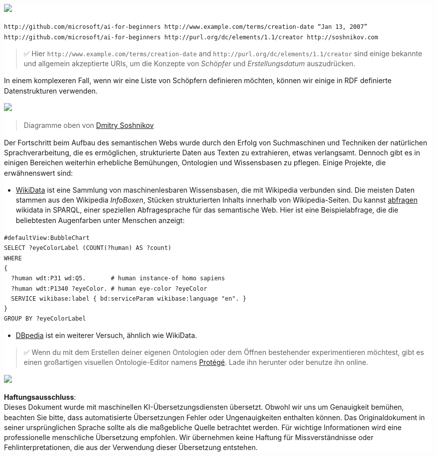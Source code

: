 <img src="images/triplet.png" width="30%"/>

```
http://github.com/microsoft/ai-for-beginners http://www.example.com/terms/creation-date “Jan 13, 2007”
http://github.com/microsoft/ai-for-beginners http://purl.org/dc/elements/1.1/creator http://soshnikov.com
```

> ✅ Hier `http://www.example.com/terms/creation-date` and `http://purl.org/dc/elements/1.1/creator` sind einige bekannte und allgemein akzeptierte URIs, um die Konzepte von *Schöpfer* und *Erstellungsdatum* auszudrücken.

In einem komplexeren Fall, wenn wir eine Liste von Schöpfern definieren möchten, können wir einige in RDF definierte Datenstrukturen verwenden.

<img src="images/triplet-complex.png" width="40%"/>

> Diagramme oben von [Dmitry Soshnikov](http://soshnikov.com)

Der Fortschritt beim Aufbau des semantischen Webs wurde durch den Erfolg von Suchmaschinen und Techniken der natürlichen Sprachverarbeitung, die es ermöglichen, strukturierte Daten aus Texten zu extrahieren, etwas verlangsamt. Dennoch gibt es in einigen Bereichen weiterhin erhebliche Bemühungen, Ontologien und Wissensbasen zu pflegen. Einige Projekte, die erwähnenswert sind:

* [WikiData](https://wikidata.org/) ist eine Sammlung von maschinenlesbaren Wissensbasen, die mit Wikipedia verbunden sind. Die meisten Daten stammen aus den Wikipedia *InfoBoxen*, Stücken strukturierten Inhalts innerhalb von Wikipedia-Seiten. Du kannst [abfragen](https://query.wikidata.org/) wikidata in SPARQL, einer speziellen Abfragesprache für das semantische Web. Hier ist eine Beispielabfrage, die die beliebtesten Augenfarben unter Menschen anzeigt:

```sparql
#defaultView:BubbleChart
SELECT ?eyeColorLabel (COUNT(?human) AS ?count)
WHERE
{
  ?human wdt:P31 wd:Q5.       # human instance-of homo sapiens
  ?human wdt:P1340 ?eyeColor. # human eye-color ?eyeColor
  SERVICE wikibase:label { bd:serviceParam wikibase:language "en". }
}
GROUP BY ?eyeColorLabel
```

* [DBpedia](https://www.dbpedia.org/) ist ein weiterer Versuch, ähnlich wie WikiData.

> ✅ Wenn du mit dem Erstellen deiner eigenen Ontologien oder dem Öffnen bestehender experimentieren möchtest, gibt es einen großartigen visuellen Ontologie-Editor namens [Protégé](https://protege.stanford.edu/). Lade ihn herunter oder benutze ihn online.

<img src="images/protege.png" width="70%"/>



**Haftungsausschluss**:  
Dieses Dokument wurde mit maschinellen KI-Übersetzungsdiensten übersetzt. Obwohl wir uns um Genauigkeit bemühen, beachten Sie bitte, dass automatisierte Übersetzungen Fehler oder Ungenauigkeiten enthalten können. Das Originaldokument in seiner ursprünglichen Sprache sollte als die maßgebliche Quelle betrachtet werden. Für wichtige Informationen wird eine professionelle menschliche Übersetzung empfohlen. Wir übernehmen keine Haftung für Missverständnisse oder Fehlinterpretationen, die aus der Verwendung dieser Übersetzung entstehen.